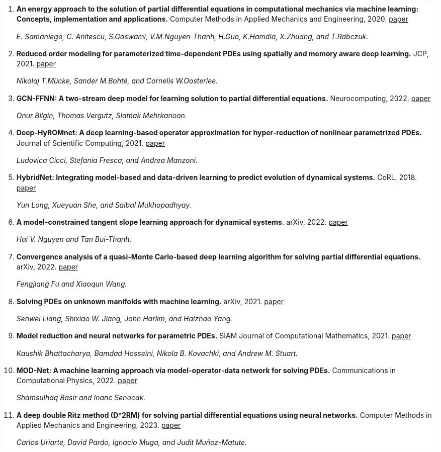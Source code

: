 1. **An energy approach to the solution of partial differential equations in computational mechanics via machine learning: Concepts, implementation and applications.** Computer Methods in Applied Mechanics and Engineering, 2020. [paper](https://www.sciencedirect.com/science/article/pii/S0045782519306826)

   *E. Samaniego, C. Anitescu, S.Goswami, V.M.Nguyen-Thanh, H.Guo, K.Hamdia, X.Zhuang, and T.Rabczuk.*

1. **Reduced order modeling for parameterized time-dependent PDEs using spatially and memory aware deep learning.** JCP, 2021. [paper](https://www.sciencedirect.com/science/article/pii/S1877750321000934)

   *Nikolaj T.Mücke, Sander M.Bohté, and Cornelis W.Oosterlee.*

1. **GCN-FFNN: A two-stream deep model for learning solution to partial differential equations.** Neurocomputing, 2022. [paper](https://www.sciencedirect.com/science/article/pii/S0925231222011511?dgcid=rss_sd_all)

   *Onur Bilgin, Thomas Vergutz, Siamak Mehrkanoon.*

1. **Deep-HyROMnet: A deep learning-based operator approximation for hyper-reduction of nonlinear parametrized PDEs.** Journal of Scientific Computing, 2021. [paper](https://link.springer.com/article/10.1007/s10915-022-02001-8)

   *Ludovica Cicci, Stefania Fresca, and Andrea Manzoni.*

1. **HybridNet: Integrating model-based and data-driven learning to predict evolution of dynamical systems.** CoRL, 2018. [paper](https://proceedings.mlr.press/v87/long18a.html)

   *Yun Long, Xueyuan She, and Saibal Mukhopadhyay.*

1. **A model-constrained tangent slope learning approach for dynamical systems.** arXiv, 2022. [paper](https://arxiv.org/abs/2208.04995)

   *Hai V. Nguyen and Tan Bui-Thanh.*

1. **Convergence analysis of a quasi-Monte Carlo-based deep learning algorithm for solving partial differential equations.** arXiv, 2022. [paper](https://arxiv.org/abs/2210.16196)

   *Fengjiang Fu and Xiaoqun Wang.*

1. **Solving PDEs on unknown manifolds with machine learning.** arXiv, 2021. [paper](https://arxiv.org/abs/2106.06682)

   *Senwei Liang, Shixiao W. Jiang, John Harlim, and Haizhao Yang.*

1. **Model reduction and neural networks for parametric PDEs.** SIAM Journal of Computational Mathematics, 2021. [paper](https://smai-jcm.centre-mersenne.org/item/SMAI-JCM_2021__7__121_0/)

   *Kaushik Bhattacharya, Bamdad Hosseini, Nikola B. Kovachki, and Andrew M. Stuart.*

1. **MOD-Net: A machine learning approach via model-operator-data network for solving PDEs.** Communications in Computational Physics, 2022. [paper](https://global-sci.org/intro/article_detail/cicp/20860.html#)

   *Shamsulhaq Basir and Inanc Senocak.*

1. **A deep double Ritz method (D^2RM) for solving partial differential equations using neural networks.** Computer Methods in Applied Mechanics and Engineering, 2023. [paper](https://global-sci.org/intro/article_detail/cicp/20860.html#)

   *Carlos Uriarte, David Pardo, Ignacio Muga, and Judit Muñoz-Matute.*
